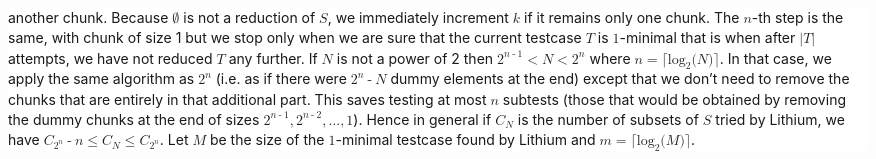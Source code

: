 another chunk. Because <math id="p9.m9" class="ltx_Math" alttext="\emptyset" display="inline"><semantics><mi mathvariant="normal">∅</mi><annotation encoding="application/x-tex">\emptyset</annotation></semantics></math> is not a reduction of <math id="p9.m10" class="ltx_Math" alttext="S" display="inline"><semantics><mi>S</mi><annotation encoding="application/x-tex">S</annotation></semantics></math>, we immediately
increment <math id="p9.m11" class="ltx_Math" alttext="k" display="inline"><semantics><mi>k</mi><annotation encoding="application/x-tex">k</annotation></semantics></math> if it remains only one chunk.
The <math id="p9.m12" class="ltx_Math" alttext="n" display="inline"><semantics><mi>n</mi><annotation encoding="application/x-tex">n</annotation></semantics></math>-th step is the same, with chunk of size 1 but we stop
only when we are sure that the current testcase <math id="p9.m13" class="ltx_Math" alttext="T" display="inline"><semantics><mi>T</mi><annotation encoding="application/x-tex">T</annotation></semantics></math> is <math id="p9.m14" class="ltx_Math" alttext="1" display="inline"><semantics><mn>1</mn><annotation encoding="application/x-tex">1</annotation></semantics></math>-minimal that is
when after <math id="p9.m15" class="ltx_Math" alttext="|T|" display="inline"><semantics><mrow><mo stretchy="false">|</mo><mi>T</mi><mo stretchy="false">|</mo></mrow><annotation encoding="application/x-tex">|T|</annotation></semantics></math> attempts, we have not reduced <math id="p9.m16" class="ltx_Math" alttext="T" display="inline"><semantics><mi>T</mi><annotation encoding="application/x-tex">T</annotation></semantics></math> any further. If <math id="p9.m17" class="ltx_Math" alttext="N" display="inline"><semantics><mi>N</mi><annotation encoding="application/x-tex">N</annotation></semantics></math> is not a
power of 2 then <math id="p9.m18" class="ltx_Math" alttext="2^{n-1}&lt;N&lt;2^{n}" display="inline"><semantics><mrow><msup><mn>2</mn><mrow><mi>n</mi><mo>-</mo><mn>1</mn></mrow></msup><mo>&lt;</mo><mi>N</mi><mo>&lt;</mo><msup><mn>2</mn><mi>n</mi></msup></mrow><annotation encoding="application/x-tex">2^{n-1}&lt;N&lt;2^{n}</annotation></semantics></math> where <math id="p9.m19" class="ltx_Math" alttext="n=\lceil\log_{2}(N)\rceil" display="inline"><semantics><mrow><mi>n</mi><mo>=</mo><mrow><mo stretchy="false">⌈</mo><mrow><msub><mi>log</mi><mn>2</mn></msub><mo>⁡</mo><mrow><mo stretchy="false">(</mo><mi>N</mi><mo stretchy="false">)</mo></mrow></mrow><mo stretchy="false">⌉</mo></mrow></mrow><annotation encoding="application/x-tex">n=\lceil\log_{2}(N)\rceil</annotation></semantics></math>.
In that case, we apply the same algorithm as <math id="p9.m20" class="ltx_Math" alttext="2^{n}" display="inline"><semantics><msup><mn>2</mn><mi>n</mi></msup><annotation encoding="application/x-tex">2^{n}</annotation></semantics></math> (i.e. as if there were
<math id="p9.m21" class="ltx_Math" alttext="2^{n}-N" display="inline"><semantics><mrow><msup><mn>2</mn><mi>n</mi></msup><mo>-</mo><mi>N</mi></mrow><annotation encoding="application/x-tex">2^{n}-N</annotation></semantics></math> dummy elements at the end)
except that we don’t need to remove the chunks that are entirely in that
additional part.
This saves testing at most <math id="p9.m22" class="ltx_Math" alttext="n" display="inline"><semantics><mi>n</mi><annotation encoding="application/x-tex">n</annotation></semantics></math> subtests (those that would be obtained by
removing the dummy chunks at the end of sizes <math id="p9.m23" class="ltx_Math" alttext="2^{n-1},2^{n-2},...,1" display="inline"><semantics><mrow><msup><mn>2</mn><mrow><mi>n</mi><mo>-</mo><mn>1</mn></mrow></msup><mo>,</mo><msup><mn>2</mn><mrow><mi>n</mi><mo>-</mo><mn>2</mn></mrow></msup><mo>,</mo><mi mathvariant="normal">…</mi><mo>,</mo><mn>1</mn></mrow><annotation encoding="application/x-tex">2^{n-1},2^{n-2},...,1</annotation></semantics></math>). Hence
in general if <math id="p9.m24" class="ltx_Math" alttext="C_{N}" display="inline"><semantics><msub><mi>C</mi><mi>N</mi></msub><annotation encoding="application/x-tex">C_{N}</annotation></semantics></math> is the number of
subsets of <math id="p9.m25" class="ltx_Math" alttext="S" display="inline"><semantics><mi>S</mi><annotation encoding="application/x-tex">S</annotation></semantics></math> tried by Lithium, we have <math id="p9.m26" class="ltx_Math" alttext="C_{2^{n}}-n\leq C_{N}\leq C_{2^{n}}" display="inline"><semantics><mrow><mrow><msub><mi>C</mi><msup><mn>2</mn><mi>n</mi></msup></msub><mo>-</mo><mi>n</mi></mrow><mo>≤</mo><msub><mi>C</mi><mi>N</mi></msub><mo>≤</mo><msub><mi>C</mi><msup><mn>2</mn><mi>n</mi></msup></msub></mrow><annotation encoding="application/x-tex">C_{2^{n}}-n\leq C_{N}\leq C_{2^{n}}</annotation></semantics></math>.
Let <math id="p9.m27" class="ltx_Math" alttext="M" display="inline"><semantics><mi>M</mi><annotation encoding="application/x-tex">M</annotation></semantics></math> be the size of the <math id="p9.m28" class="ltx_Math" alttext="1" display="inline"><semantics><mn>1</mn><annotation encoding="application/x-tex">1</annotation></semantics></math>-minimal testcase found
by Lithium and <math id="p9.m29" class="ltx_Math" alttext="m=\lceil\log_{2}(M)\rceil" display="inline"><semantics><mrow><mi>m</mi><mo>=</mo><mrow><mo stretchy="false">⌈</mo><mrow><msub><mi>log</mi><mn>2</mn></msub><mo>⁡</mo><mrow><mo stretchy="false">(</mo><mi>M</mi><mo stretchy="false">)</mo></mrow></mrow><mo stretchy="false">⌉</mo></mrow></mrow><annotation encoding="application/x-tex">m=\lceil\log_{2}(M)\rceil</annotation></semantics></math>.</p>